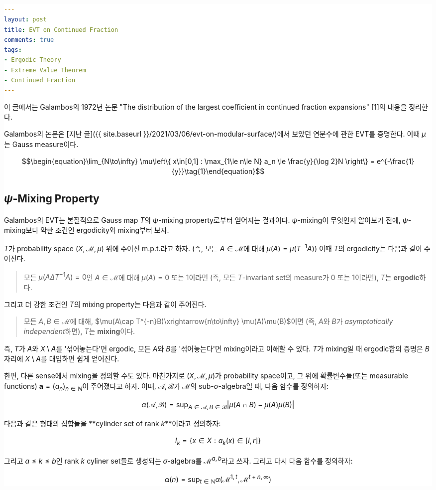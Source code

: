 ```yaml
---
layout: post
title: EVT on Continued Fraction
comments: true
tags: 
- Ergodic Theory
- Extreme Value Theorem
- Continued Fraction
---
```


이 글에서는 Galambos의 1972년 논문 "The distribution of the largest coefficient in continued fraction expansions" [1]의 내용을 정리한다.

Galambos의 논문은 [지난 글]({{ site.baseurl }}/2021/03/06/evt-on-modular-surface/)에서 보았던 연분수에 관한 EVT를 증명한다. 이때 $\mu$는 Gauss measure이다.

$$\begin{equation}\lim_{N\to\infty} \mu\left\{ x\in[0,1] : \max_{1\le n\le N} a_n \le \frac{y}{\log 2}N \right\} = e^{-\frac{1}{y}}\tag{1}\end{equation}$$



## $\psi$-Mixing Property

Galambos의 EVT는 본질적으로 Gauss map $T$의 $\psi$-mixing property로부터 얻어지는 결과이다. $\psi$-mixing이 무엇인지 알아보기 전에, $\psi$-mixing보다 약한 조건인 ergodicity와 mixing부터 보자.

$T$가 probability space $(X,\mathcal{M},\mu)$ 위에 주어진 m.p.t.라고 하자. (즉, 모든 $A\in\mathcal{M}$에 대해 $\mu(A) = \mu(T^{-1}A)$) 이때 $T$의 ergodicity는 다음과 같이 주어진다.

> 모든 $\mu(A \Delta T^{-1}A) = 0$인 $A \in \mathcal{M}$에 대해 $\mu(A) = 0$ 또는 $1$이라면 (즉, 모든 $T$-invariant set의 measure가 $0$ 또는 $1$이라면), $T$는 **ergodic**하다.

그리고 더 강한 조건인 $T$의 mixing property는 다음과 같이 주어진다.

> 모든 $A,B\in \mathcal{M}$에 대해, $\mu(A\cap T^{-n}B)\xrightarrow{n\to\infty} \mu(A)\mu(B)$이면 (즉, $A$와 $B$가 *asymptotically independent*하면), $T$는 **mixing**이다.

즉, $T$가 $A$와 $X\setminus A$를 '섞어놓는다'면 ergodic, 모든 $A$와 $B$를 '섞어놓는다'면 mixing이라고 이해할 수 있다. $T$가 mixing일 때 ergodic함의 증명은 $B$ 자리에 $X\setminus A$를 대입하면 쉽게 얻어진다.



한편, 다른 sense에서 mixing을 정의할 수도 있다. 마찬가지로 $(X,\mathcal{M}, \mu)$가 probability space이고, 그 위에 확률변수들(또는 measurable functions) $\mathbf{a} = (a_n)_{n\in\mathbb{N}}$이 주어졌다고 하자. 이때, $\mathcal{A},\mathcal{B}$가 $\mathcal{M}$의 sub-$\sigma$-algebra일 때, 다음 함수를 정의하자:

$$\alpha(\mathcal{A},\mathcal{B}) = \sup_{A\in\mathcal{A}, B\in\mathcal{B}} \left\lvert\mu(A\cap B) - \mu(A)\mu(B)\right\rvert$$

다음과 같은 형태의 집합들을 **cylinder set of rank $k$**이라고 정의하자:

$$I_k = \{x\in X : a_k(x) \in [l,r]\}$$

그리고 $a\le k\le b$인 rank $k$ cyliner set들로 생성되는 $\sigma$-algebra를 $\mathcal{M}^{a,b}$라고 쓰자. 그리고 다시 다음 함수를 정의하자:

$$\alpha(n) = \sup_{t\in\mathbb{N}} \alpha(\mathcal{M}^{1,t}, \mathcal{M}^{t+n,\infty})$$
